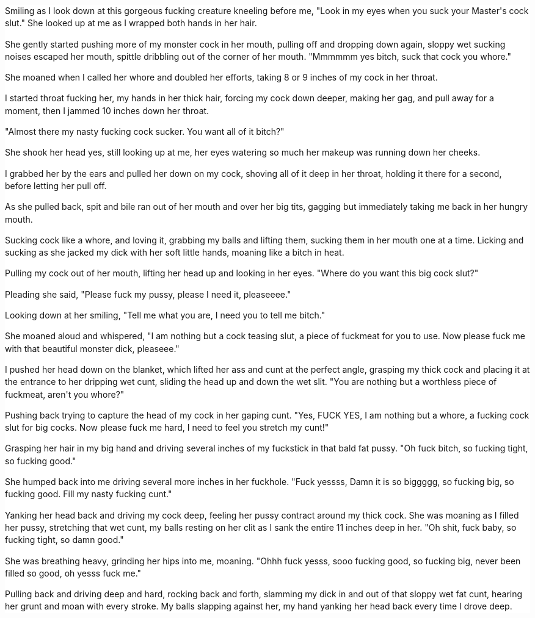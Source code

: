 Smiling as I look down at this gorgeous fucking creature kneeling before me, "Look in my eyes when you suck your Master's cock slut." She looked up at me as I wrapped both hands in her hair. 

She gently started pushing more of my monster cock in her mouth, pulling off and dropping down again, sloppy wet sucking noises escaped her mouth, spittle dribbling out of the corner of her mouth. "Mmmmmm yes bitch, suck that cock you whore." 

She moaned when I called her whore and doubled her efforts, taking 8 or 9 inches of my cock in her throat. 

I started throat fucking her, my hands in her thick hair, forcing my cock down deeper, making her gag, and pull away for a moment, then I jammed 10 inches down her throat. 

"Almost there my nasty fucking cock sucker. You want all of it bitch?" 

She shook her head yes, still looking up at me, her eyes watering so much her makeup was running down her cheeks. 

I grabbed her by the ears and pulled her down on my cock, shoving all of it deep in her throat, holding it there for a second, before letting her pull off. 

As she pulled back, spit and bile ran out of her mouth and over her big tits, gagging but immediately taking me back in her hungry mouth. 

Sucking cock like a whore, and loving it, grabbing my balls and lifting them, sucking them in her mouth one at a time. Licking and sucking as she jacked my dick with her soft little hands, moaning like a bitch in heat. 

Pulling my cock out of her mouth, lifting her head up and looking in her eyes. "Where do you want this big cock slut?" 

Pleading she said, "Please fuck my pussy, please I need it, pleaseeee." 

Looking down at her smiling, "Tell me what you are, I need you to tell me bitch." 

She moaned aloud and whispered, "I am nothing but a cock teasing slut, a piece of fuckmeat for you to use. Now please fuck me with that beautiful monster dick, pleaseee." 

I pushed her head down on the blanket, which lifted her ass and cunt at the perfect angle, grasping my thick cock and placing it at the entrance to her dripping wet cunt, sliding the head up and down the wet slit. "You are nothing but a worthless piece of fuckmeat, aren't you whore?" 

Pushing back trying to capture the head of my cock in her gaping cunt. "Yes, FUCK YES, I am nothing but a whore, a fucking cock slut for big cocks. Now please fuck me hard, I need to feel you stretch my cunt!" 

Grasping her hair in my big hand and driving several inches of my fuckstick in that bald fat pussy. "Oh fuck bitch, so fucking tight, so fucking good." 

She humped back into me driving several more inches in her fuckhole. "Fuck yessss, Damn it is so biggggg, so fucking big, so fucking good. Fill my nasty fucking cunt." 

Yanking her head back and driving my cock deep, feeling her pussy contract around my thick cock. She was moaning as I filled her pussy, stretching that wet cunt, my balls resting on her clit as I sank the entire 11 inches deep in her. "Oh shit, fuck baby, so fucking tight, so damn good." 

She was breathing heavy, grinding her hips into me, moaning. "Ohhh fuck yesss, sooo fucking good, so fucking big, never been filled so good, oh yesss fuck me." 

Pulling back and driving deep and hard, rocking back and forth, slamming my dick in and out of that sloppy wet fat cunt, hearing her grunt and moan with every stroke. My balls slapping against her, my hand yanking her head back every time I drove deep. 
